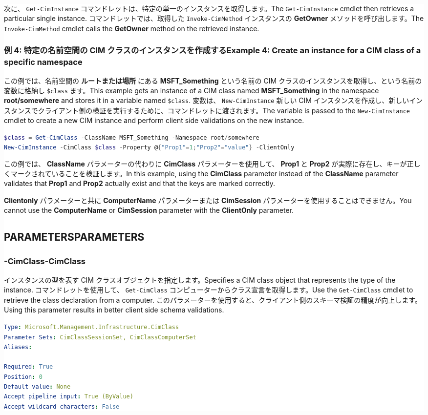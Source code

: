 <span data-ttu-id="764fb-128">次に、 `Get-CimInstance` コマンドレットは、特定の単一のインスタンスを取得します。</span><span class="sxs-lookup"><span data-stu-id="764fb-128">The `Get-CimInstance` cmdlet then retrieves a particular single instance.</span></span> <span data-ttu-id="764fb-129">コマンドレットでは、取得した `Invoke-CimMethod` インスタンスの **GetOwner** メソッドを呼び出します。</span><span class="sxs-lookup"><span data-stu-id="764fb-129">The `Invoke-CimMethod` cmdlet calls the **GetOwner** method on the retrieved instance.</span></span>

### <span data-ttu-id="764fb-130">例 4: 特定の名前空間の CIM クラスのインスタンスを作成する</span><span class="sxs-lookup"><span data-stu-id="764fb-130">Example 4: Create an instance for a CIM class of a specific namespace</span></span>

<span data-ttu-id="764fb-131">この例では、名前空間の **ルートまたは場所** にある **MSFT_Something** という名前の CIM クラスのインスタンスを取得し、という名前の変数に格納し `$class` ます。</span><span class="sxs-lookup"><span data-stu-id="764fb-131">This example gets an instance of a CIM class named **MSFT_Something** in the namespace **root/somewhere** and stores it in a variable named `$class`.</span></span> <span data-ttu-id="764fb-132">変数は、 `New-CimInstance` 新しい CIM インスタンスを作成し、新しいインスタンスでクライアント側の検証を実行するために、コマンドレットに渡されます。</span><span class="sxs-lookup"><span data-stu-id="764fb-132">The variable is passed to the `New-CimInstance` cmdlet to create a new CIM instance and perform client side validations on the new instance.</span></span>

```powershell
$class = Get-CimClass -ClassName MSFT_Something -Namespace root/somewhere
New-CimInstance -CimClass $class -Property @{"Prop1"=1;"Prop2"="value"} -ClientOnly
```

<span data-ttu-id="764fb-133">この例では、 **ClassName** パラメーターの代わりに **CimClass** パラメーターを使用して、 **Prop1** と **Prop2** が実際に存在し、キーが正しくマークされていることを検証します。</span><span class="sxs-lookup"><span data-stu-id="764fb-133">In this example, using the **CimClass** parameter instead of the **ClassName** parameter validates that **Prop1** and **Prop2** actually exist and that the keys are marked correctly.</span></span>

<span data-ttu-id="764fb-134">**Clientonly** パラメーターと共に **ComputerName** パラメーターまたは **CimSession** パラメーターを使用することはできません。</span><span class="sxs-lookup"><span data-stu-id="764fb-134">You cannot use the **ComputerName** or **CimSession** parameter with the **ClientOnly** parameter.</span></span>

## <span data-ttu-id="764fb-135">PARAMETERS</span><span class="sxs-lookup"><span data-stu-id="764fb-135">PARAMETERS</span></span>

### <span data-ttu-id="764fb-136">-CimClass</span><span class="sxs-lookup"><span data-stu-id="764fb-136">-CimClass</span></span>

<span data-ttu-id="764fb-137">インスタンスの型を表す CIM クラスオブジェクトを指定します。</span><span class="sxs-lookup"><span data-stu-id="764fb-137">Specifies a CIM class object that represents the type of the instance.</span></span> <span data-ttu-id="764fb-138">コマンドレットを使用して、 `Get-CimClass` コンピューターからクラス宣言を取得します。</span><span class="sxs-lookup"><span data-stu-id="764fb-138">Use the `Get-CimClass` cmdlet to retrieve the class declaration from a computer.</span></span> <span data-ttu-id="764fb-139">このパラメーターを使用すると、クライアント側のスキーマ検証の精度が向上します。</span><span class="sxs-lookup"><span data-stu-id="764fb-139">Using this parameter results in better client side schema validations.</span></span>

```yaml
Type: Microsoft.Management.Infrastructure.CimClass
Parameter Sets: CimClassSessionSet, CimClassComputerSet
Aliases:

Required: True
Position: 0
Default value: None
Accept pipeline input: True (ByValue)
Accept wildcard characters: False
```
